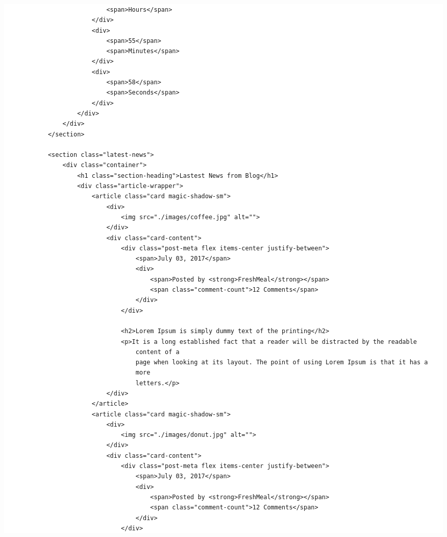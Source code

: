                                 <span>Hours</span>
                            </div>
                            <div>
                                <span>55</span>
                                <span>Minutes</span>
                            </div>
                            <div>
                                <span>58</span>
                                <span>Seconds</span>
                            </div>
                        </div>
                    </div>
                </section>

                <section class="latest-news">
                    <div class="container">
                        <h1 class="section-heading">Lastest News from Blog</h1>
                        <div class="article-wrapper">
                            <article class="card magic-shadow-sm">
                                <div>
                                    <img src="./images/coffee.jpg" alt="">
                                </div>
                                <div class="card-content">
                                    <div class="post-meta flex items-center justify-between">
                                        <span>July 03, 2017</span>
                                        <div>
                                            <span>Posted by <strong>FreshMeal</strong></span>
                                            <span class="comment-count">12 Comments</span>
                                        </div>
                                    </div>

                                    <h2>Lorem Ipsum is simply dummy text of the printing</h2>
                                    <p>It is a long established fact that a reader will be distracted by the readable
                                        content of a
                                        page when looking at its layout. The point of using Lorem Ipsum is that it has a
                                        more
                                        letters.</p>
                                </div>
                            </article>
                            <article class="card magic-shadow-sm">
                                <div>
                                    <img src="./images/donut.jpg" alt="">
                                </div>
                                <div class="card-content">
                                    <div class="post-meta flex items-center justify-between">
                                        <span>July 03, 2017</span>
                                        <div>
                                            <span>Posted by <strong>FreshMeal</strong></span>
                                            <span class="comment-count">12 Comments</span>
                                        </div>
                                    </div>
